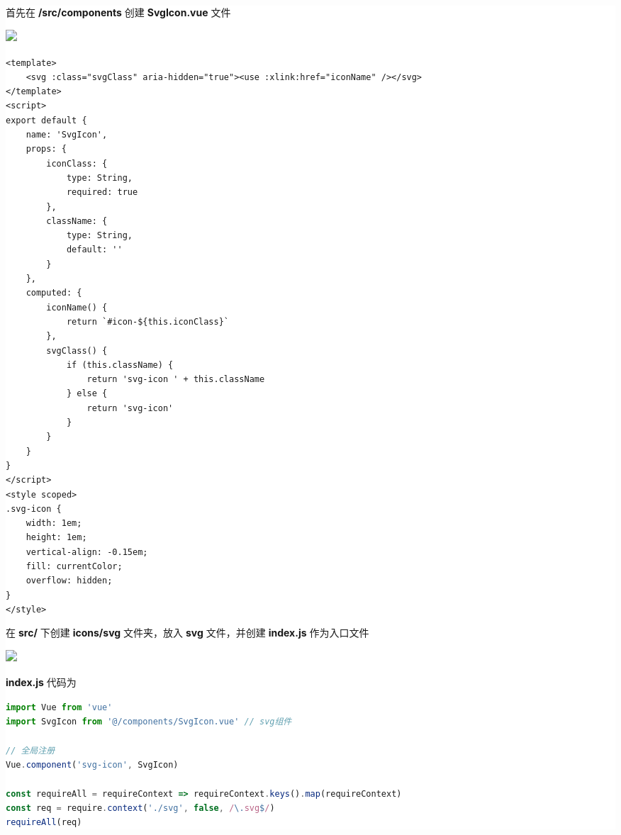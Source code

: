 首先在 **/src/components** 创建 **SvgIcon.vue** 文件

![](https://raw.githubusercontent.com/ITxiaohao/blog-img/master/img/Vue/20190118192226.png)

```vue
<template>
	<svg :class="svgClass" aria-hidden="true"><use :xlink:href="iconName" /></svg>
</template>
<script>
export default {
	name: 'SvgIcon',
	props: {
		iconClass: {
			type: String,
			required: true
		},
		className: {
			type: String,
			default: ''
		}
	},
	computed: {
		iconName() {
			return `#icon-${this.iconClass}`
		},
		svgClass() {
			if (this.className) {
				return 'svg-icon ' + this.className
			} else {
				return 'svg-icon'
			}
		}
	}
}
</script>
<style scoped>
.svg-icon {
	width: 1em;
	height: 1em;
	vertical-align: -0.15em;
	fill: currentColor;
	overflow: hidden;
}
</style>
```

在 **src/** 下创建 **icons/svg** 文件夹，放入 **svg** 文件，并创建 **index.js** 作为入口文件

![](https://raw.githubusercontent.com/ITxiaohao/blog-img/master/img/Vue/20190118192417.png)

**index.js** 代码为

```js
import Vue from 'vue'
import SvgIcon from '@/components/SvgIcon.vue' // svg组件

// 全局注册
Vue.component('svg-icon', SvgIcon)

const requireAll = requireContext => requireContext.keys().map(requireContext)
const req = require.context('./svg', false, /\.svg$/)
requireAll(req)
```
